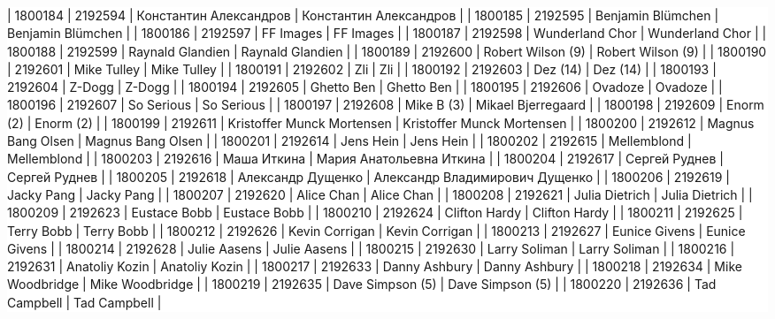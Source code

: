 | 1800184 | 2192594 | Константин Александров | Константин Александров |
| 1800185 | 2192595 | Benjamin Blümchen | Benjamin Blümchen |
| 1800186 | 2192597 | FF Images | FF Images |
| 1800187 | 2192598 | Wunderland Chor | Wunderland Chor |
| 1800188 | 2192599 | Raynald Glandien | Raynald Glandien |
| 1800189 | 2192600 | Robert Wilson (9) | Robert Wilson (9) |
| 1800190 | 2192601 | Mike Tulley | Mike Tulley |
| 1800191 | 2192602 | Zli | Zli |
| 1800192 | 2192603 | Dez (14) | Dez (14) |
| 1800193 | 2192604 | Z-Dogg | Z-Dogg |
| 1800194 | 2192605 | Ghetto Ben | Ghetto Ben |
| 1800195 | 2192606 | Ovadoze | Ovadoze |
| 1800196 | 2192607 | So Serious | So Serious |
| 1800197 | 2192608 | Mike B (3) | Mikael Bjerregaard |
| 1800198 | 2192609 | Enorm (2) | Enorm (2) |
| 1800199 | 2192611 | Kristoffer Munck Mortensen | Kristoffer Munck Mortensen |
| 1800200 | 2192612 | Magnus Bang Olsen | Magnus Bang Olsen |
| 1800201 | 2192614 | Jens Hein | Jens Hein |
| 1800202 | 2192615 | Mellemblond | Mellemblond |
| 1800203 | 2192616 | Маша Иткина | Мария Анатольевна Иткина |
| 1800204 | 2192617 | Сергей Руднев | Сергей Руднев |
| 1800205 | 2192618 | Александр Дущенко | Александр Владимирович Дущенко |
| 1800206 | 2192619 | Jacky Pang | Jacky Pang |
| 1800207 | 2192620 | Alice Chan | Alice Chan |
| 1800208 | 2192621 | Julia Dietrich | Julia Dietrich |
| 1800209 | 2192623 | Eustace Bobb | Eustace Bobb |
| 1800210 | 2192624 | Clifton Hardy | Clifton Hardy |
| 1800211 | 2192625 | Terry Bobb | Terry Bobb |
| 1800212 | 2192626 | Kevin Corrigan | Kevin Corrigan |
| 1800213 | 2192627 | Eunice Givens | Eunice Givens |
| 1800214 | 2192628 | Julie Aasens | Julie Aasens |
| 1800215 | 2192630 | Larry Soliman | Larry Soliman |
| 1800216 | 2192631 | Anatoliy Kozin | Anatoliy Kozin |
| 1800217 | 2192633 | Danny Ashbury | Danny Ashbury |
| 1800218 | 2192634 | Mike Woodbridge | Mike Woodbridge |
| 1800219 | 2192635 | Dave Simpson (5) | Dave Simpson (5) |
| 1800220 | 2192636 | Tad Campbell | Tad Campbell |